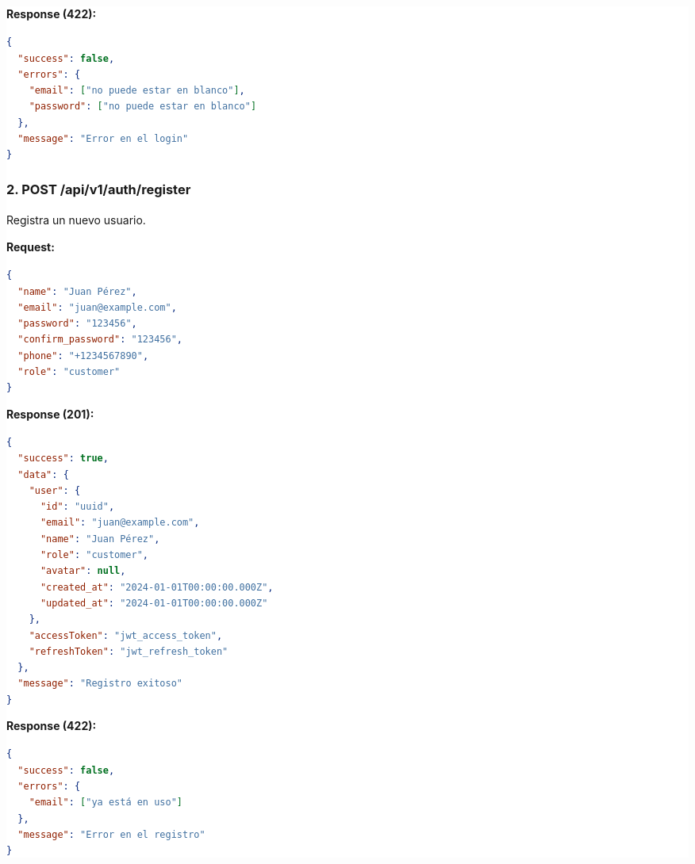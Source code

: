 **Response (422):**
```json
{
  "success": false,
  "errors": {
    "email": ["no puede estar en blanco"],
    "password": ["no puede estar en blanco"]
  },
  "message": "Error en el login"
}
```

### 2. POST /api/v1/auth/register
Registra un nuevo usuario.

**Request:**
```json
{
  "name": "Juan Pérez",
  "email": "juan@example.com",
  "password": "123456",
  "confirm_password": "123456",
  "phone": "+1234567890",
  "role": "customer"
}
```

**Response (201):**
```json
{
  "success": true,
  "data": {
    "user": {
      "id": "uuid",
      "email": "juan@example.com",
      "name": "Juan Pérez",
      "role": "customer",
      "avatar": null,
      "created_at": "2024-01-01T00:00:00.000Z",
      "updated_at": "2024-01-01T00:00:00.000Z"
    },
    "accessToken": "jwt_access_token",
    "refreshToken": "jwt_refresh_token"
  },
  "message": "Registro exitoso"
}
```

**Response (422):**
```json
{
  "success": false,
  "errors": {
    "email": ["ya está en uso"]
  },
  "message": "Error en el registro"
}
```
